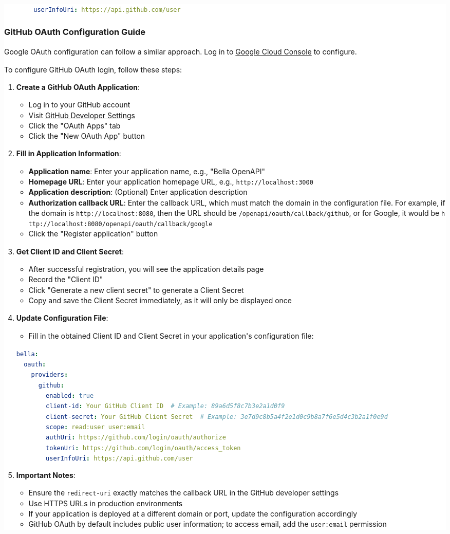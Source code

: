 ```yaml
        userInfoUri: https://api.github.com/user
```

### GitHub OAuth Configuration Guide

Google OAuth configuration can follow a similar approach. Log in to [Google Cloud Console](https://console.cloud.google.com/) to configure.

To configure GitHub OAuth login, follow these steps:

1. **Create a GitHub OAuth Application**:
   - Log in to your GitHub account
   - Visit [GitHub Developer Settings](https://github.com/settings/developers)
   - Click the "OAuth Apps" tab
   - Click the "New OAuth App" button

2. **Fill in Application Information**:
   - **Application name**: Enter your application name, e.g., "Bella OpenAPI"
   - **Homepage URL**: Enter your application homepage URL, e.g., `http://localhost:3000`
   - **Application description**: (Optional) Enter application description
   - **Authorization callback URL**: Enter the callback URL, which must match the domain in the configuration file. For example, if the domain is `http://localhost:8080`, then the URL should be `/openapi/oauth/callback/github`, or for Google, it would be `http://localhost:8080/openapi/oauth/callback/google`
   - Click the "Register application" button

3. **Get Client ID and Client Secret**:
   - After successful registration, you will see the application details page
   - Record the "Client ID"
   - Click "Generate a new client secret" to generate a Client Secret
   - Copy and save the Client Secret immediately, as it will only be displayed once

4. **Update Configuration File**:
   - Fill in the obtained Client ID and Client Secret in your application's configuration file:
   ```yaml
   bella:
     oauth:
       providers:
         github:
           enabled: true
           client-id: Your GitHub Client ID  # Example: 89a6d5f8c7b3e2a1d0f9
           client-secret: Your GitHub Client Secret  # Example: 3e7d9c8b5a4f2e1d0c9b8a7f6e5d4c3b2a1f0e9d
           scope: read:user user:email
           authUri: https://github.com/login/oauth/authorize
           tokenUri: https://github.com/login/oauth/access_token
           userInfoUri: https://api.github.com/user
   ```

5. **Important Notes**:
   - Ensure the `redirect-uri` exactly matches the callback URL in the GitHub developer settings
   - Use HTTPS URLs in production environments
   - If your application is deployed at a different domain or port, update the configuration accordingly
   - GitHub OAuth by default includes public user information; to access email, add the `user:email` permission
